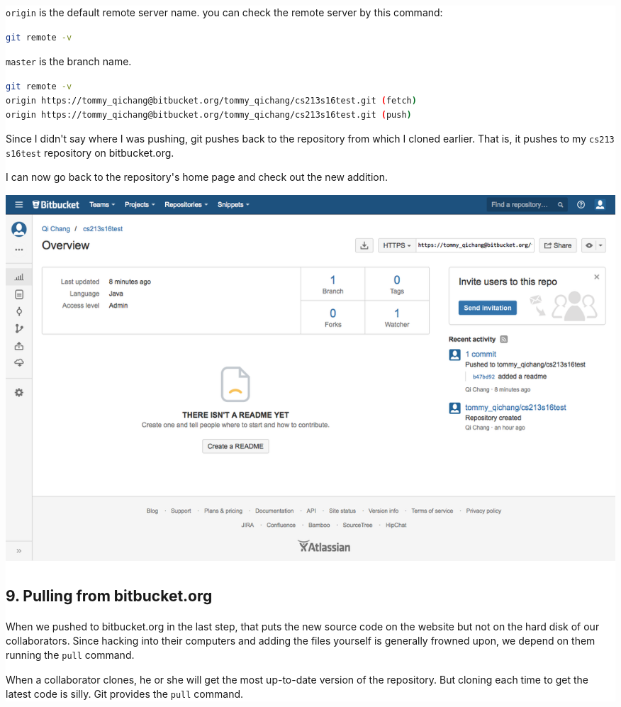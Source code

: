 `origin` is the default remote server name. you can check the remote server by this command:

```sh
git remote -v
```

`master` is the branch name.

```sh
git remote -v
origin https://tommy_qichang@bitbucket.org/tommy_qichang/cs213s16test.git (fetch)
origin https://tommy_qichang@bitbucket.org/tommy_qichang/cs213s16test.git (push)
```

Since I didn't say where I was pushing, git pushes back to the repository from which I cloned earlier. That is, it pushes to my `cs213s16test` repository on bitbucket.org.

I can now go back to the repository's home page and check out the new addition.

![Committed](img/committed.png)

## 9. Pulling from bitbucket.org

When we pushed to bitbucket.org in the last step, that puts the new source code on the website but not on the hard disk of our collaborators. Since hacking into their computers and adding the files yourself is generally frowned upon, we depend on them running the `pull` command.

When a collaborator clones, he or she will get the most up-to-date version of the repository. But cloning each time to get the latest code is silly. Git provides the `pull` command.
